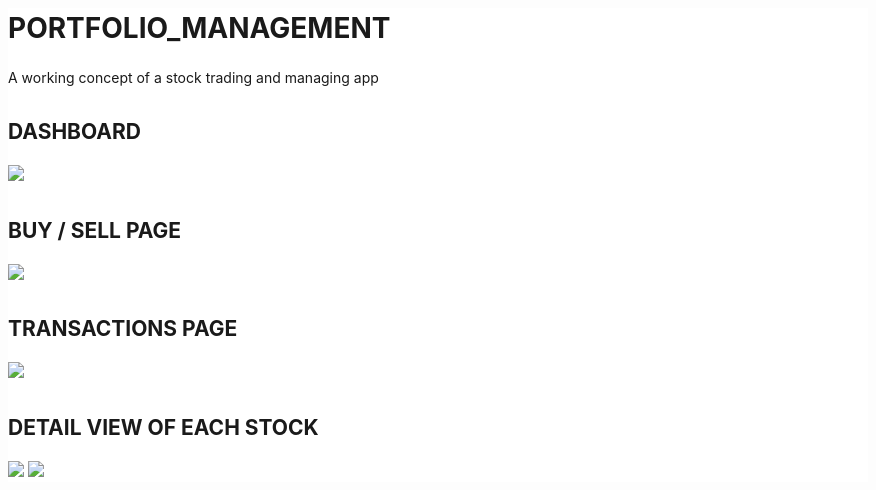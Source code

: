 # PORTFOLIO_MANAGEMENT
A working concept of a stock trading and managing app

## DASHBOARD
<p float="left">
  <img src="https://user-images.githubusercontent.com/50352881/185930874-e311e884-d88e-4f67-bf6b-b7380808d460.jpg" width="40%" />
</p>

## BUY / SELL PAGE
<p float="left">
  <img src="https://user-images.githubusercontent.com/50352881/185930964-ac79a9d1-4c09-407c-813c-0ab654a0a481.jpg" width="40%" />
</p>

## TRANSACTIONS PAGE
<p float="left">
  <img src="https://user-images.githubusercontent.com/50352881/185930932-73ef2d9d-879f-4ebc-bd90-d3f5e665bd36.jpg" width="40%" />
</p>

## DETAIL VIEW OF EACH STOCK
<p float="left">
  <img src="https://user-images.githubusercontent.com/50352881/185931080-1fd5b103-531a-4fc4-a736-dcaa966e04bb.jpg" width="40%" />
  <img src="https://user-images.githubusercontent.com/50352881/185931098-e6668657-e0d2-4b21-b2c9-b32d47d3ebc8.jpg" width="40%" />
</p>
